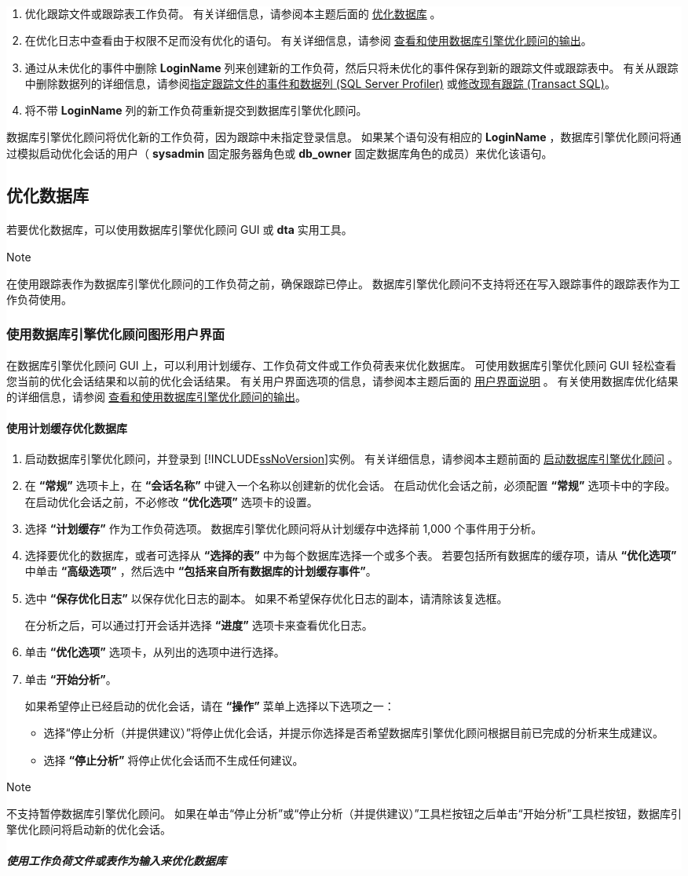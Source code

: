 1.  优化跟踪文件或跟踪表工作负荷。 有关详细信息，请参阅本主题后面的 [优化数据库](#Tune) 。  
  
2.  在优化日志中查看由于权限不足而没有优化的语句。 有关详细信息，请参阅 [查看和使用数据库引擎优化顾问的输出](database-engine-tuning-advisor.md)。  
  
3.  通过从未优化的事件中删除 **LoginName** 列来创建新的工作负荷，然后只将未优化的事件保存到新的跟踪文件或跟踪表中。 有关从跟踪中删除数据列的详细信息，请参阅[指定跟踪文件的事件和数据列 (SQL Server Profiler)](../../tools/sql-server-profiler/specify-events-and-data-columns-for-a-trace-file-sql-server-profiler.md) 或[修改现有跟踪 (Transact SQL)](../sql-trace/modify-an-existing-trace-transact-sql.md)。  
  
4.  将不带 **LoginName** 列的新工作负荷重新提交到数据库引擎优化顾问。  
  
 数据库引擎优化顾问将优化新的工作负荷，因为跟踪中未指定登录信息。 如果某个语句没有相应的 **LoginName** ，数据库引擎优化顾问将通过模拟启动优化会话的用户（ **sysadmin** 固定服务器角色或 **db_owner** 固定数据库角色的成员）来优化该语句。  
  
##  <a name="Tune"></a> 优化数据库  
 若要优化数据库，可以使用数据库引擎优化顾问 GUI 或 **dta** 实用工具。  
  
> [!NOTE]  
>  在使用跟踪表作为数据库引擎优化顾问的工作负荷之前，确保跟踪已停止。 数据库引擎优化顾问不支持将还在写入跟踪事件的跟踪表作为工作负荷使用。  
  
### <a name="use-the-database-engine-tuning-advisor-graphical-user-interface"></a>使用数据库引擎优化顾问图形用户界面  
 在数据库引擎优化顾问 GUI 上，可以利用计划缓存、工作负荷文件或工作负荷表来优化数据库。 可使用数据库引擎优化顾问 GUI 轻松查看您当前的优化会话结果和以前的优化会话结果。 有关用户界面选项的信息，请参阅本主题后面的 [用户界面说明](#UI) 。 有关使用数据库优化结果的详细信息，请参阅 [查看和使用数据库引擎优化顾问的输出](database-engine-tuning-advisor.md)。  
  
####  <a name="PlanCache"></a> 使用计划缓存优化数据库  
  
1.  启动数据库引擎优化顾问，并登录到 [!INCLUDE[ssNoVersion](../../includes/ssnoversion-md.md)]实例。 有关详细信息，请参阅本主题前面的 [启动数据库引擎优化顾问](#Start) 。  
  
2.  在 **“常规”** 选项卡上，在 **“会话名称”** 中键入一个名称以创建新的优化会话。 在启动优化会话之前，必须配置 **“常规”** 选项卡中的字段。 在启动优化会话之前，不必修改 **“优化选项”** 选项卡的设置。  
  
3.  选择 **“计划缓存”** 作为工作负荷选项。 数据库引擎优化顾问将从计划缓存中选择前 1,000 个事件用于分析。  
  
4.  选择要优化的数据库，或者可选择从 **“选择的表”** 中为每个数据库选择一个或多个表。 若要包括所有数据库的缓存项，请从 **“优化选项”** 中单击 **“高级选项”** ，然后选中 **“包括来自所有数据库的计划缓存事件”**。  
  
5.  选中 **“保存优化日志”** 以保存优化日志的副本。 如果不希望保存优化日志的副本，请清除该复选框。  
  
     在分析之后，可以通过打开会话并选择 **“进度”** 选项卡来查看优化日志。  
  
6.  单击 **“优化选项”** 选项卡，从列出的选项中进行选择。  
  
7.  单击 **“开始分析”**。  
  
     如果希望停止已经启动的优化会话，请在 **“操作”** 菜单上选择以下选项之一：  
  
    -   选择“停止分析（并提供建议）”将停止优化会话，并提示你选择是否希望数据库引擎优化顾问根据目前已完成的分析来生成建议。  
  
    -   选择 **“停止分析”** 将停止优化会话而不生成任何建议。  
  
> [!NOTE]  
>  不支持暂停数据库引擎优化顾问。 如果在单击“停止分析”或“停止分析（并提供建议）”工具栏按钮之后单击“开始分析”工具栏按钮，数据库引擎优化顾问将启动新的优化会话。  
  
##### <a name="to-tune-a-database-using-a-workload-file-or-table-as-input"></a>使用工作负荷文件或表作为输入来优化数据库  
  